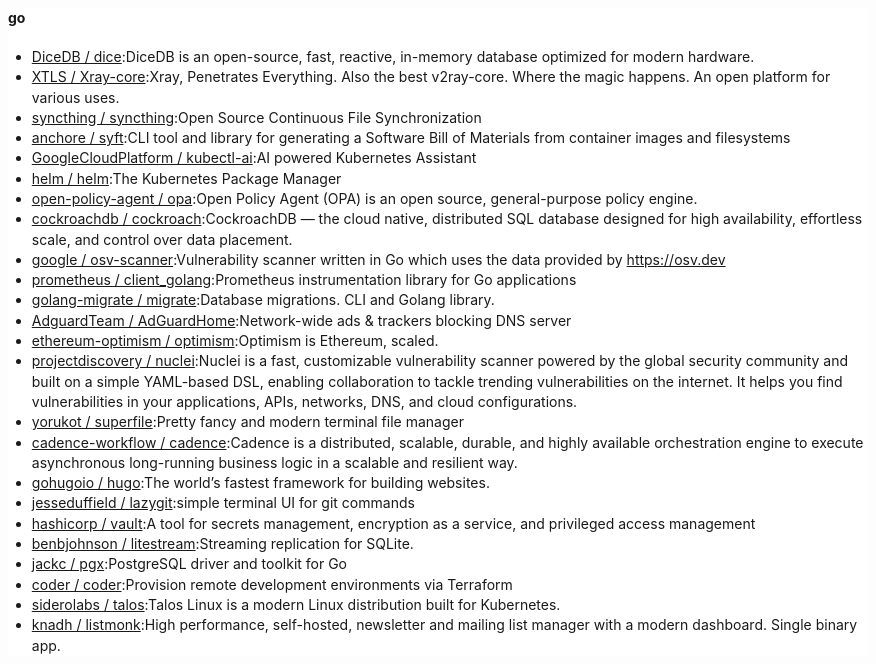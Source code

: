 #### go
* [DiceDB / dice](https://github.com/DiceDB/dice):DiceDB is an open-source, fast, reactive, in-memory database optimized for modern hardware.
* [XTLS / Xray-core](https://github.com/XTLS/Xray-core):Xray, Penetrates Everything. Also the best v2ray-core. Where the magic happens. An open platform for various uses.
* [syncthing / syncthing](https://github.com/syncthing/syncthing):Open Source Continuous File Synchronization
* [anchore / syft](https://github.com/anchore/syft):CLI tool and library for generating a Software Bill of Materials from container images and filesystems
* [GoogleCloudPlatform / kubectl-ai](https://github.com/GoogleCloudPlatform/kubectl-ai):AI powered Kubernetes Assistant
* [helm / helm](https://github.com/helm/helm):The Kubernetes Package Manager
* [open-policy-agent / opa](https://github.com/open-policy-agent/opa):Open Policy Agent (OPA) is an open source, general-purpose policy engine.
* [cockroachdb / cockroach](https://github.com/cockroachdb/cockroach):CockroachDB — the cloud native, distributed SQL database designed for high availability, effortless scale, and control over data placement.
* [google / osv-scanner](https://github.com/google/osv-scanner):Vulnerability scanner written in Go which uses the data provided by https://osv.dev
* [prometheus / client_golang](https://github.com/prometheus/client_golang):Prometheus instrumentation library for Go applications
* [golang-migrate / migrate](https://github.com/golang-migrate/migrate):Database migrations. CLI and Golang library.
* [AdguardTeam / AdGuardHome](https://github.com/AdguardTeam/AdGuardHome):Network-wide ads & trackers blocking DNS server
* [ethereum-optimism / optimism](https://github.com/ethereum-optimism/optimism):Optimism is Ethereum, scaled.
* [projectdiscovery / nuclei](https://github.com/projectdiscovery/nuclei):Nuclei is a fast, customizable vulnerability scanner powered by the global security community and built on a simple YAML-based DSL, enabling collaboration to tackle trending vulnerabilities on the internet. It helps you find vulnerabilities in your applications, APIs, networks, DNS, and cloud configurations.
* [yorukot / superfile](https://github.com/yorukot/superfile):Pretty fancy and modern terminal file manager
* [cadence-workflow / cadence](https://github.com/cadence-workflow/cadence):Cadence is a distributed, scalable, durable, and highly available orchestration engine to execute asynchronous long-running business logic in a scalable and resilient way.
* [gohugoio / hugo](https://github.com/gohugoio/hugo):The world’s fastest framework for building websites.
* [jesseduffield / lazygit](https://github.com/jesseduffield/lazygit):simple terminal UI for git commands
* [hashicorp / vault](https://github.com/hashicorp/vault):A tool for secrets management, encryption as a service, and privileged access management
* [benbjohnson / litestream](https://github.com/benbjohnson/litestream):Streaming replication for SQLite.
* [jackc / pgx](https://github.com/jackc/pgx):PostgreSQL driver and toolkit for Go
* [coder / coder](https://github.com/coder/coder):Provision remote development environments via Terraform
* [siderolabs / talos](https://github.com/siderolabs/talos):Talos Linux is a modern Linux distribution built for Kubernetes.
* [knadh / listmonk](https://github.com/knadh/listmonk):High performance, self-hosted, newsletter and mailing list manager with a modern dashboard. Single binary app.
